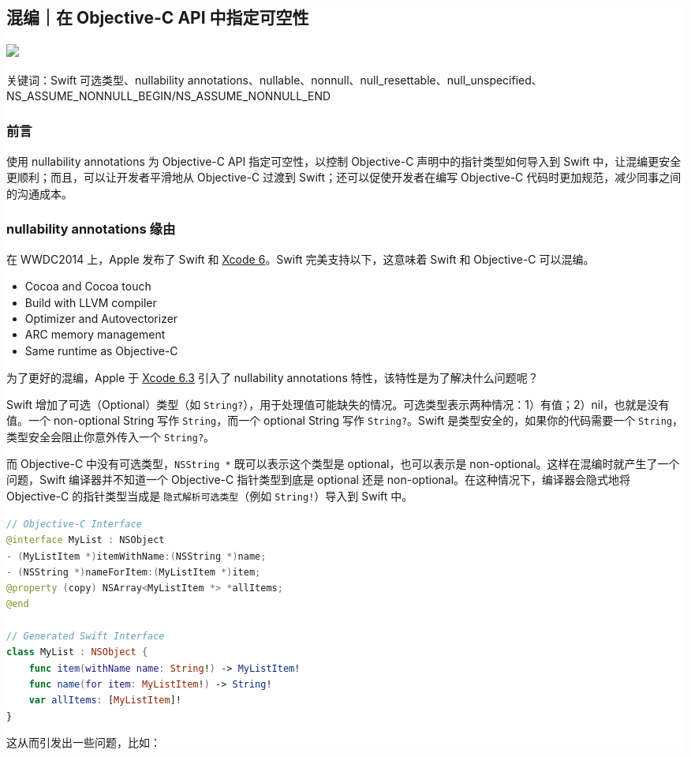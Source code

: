 ## 混编｜在 Objective-C API 中指定可空性

![](https://cdn.nlark.com/yuque/0/2021/png/12376889/1636303863964-b3d0e51e-69f7-44f4-aa60-c703bf4699db.png?x-oss-process=image%2Fresize%2Cw_750%2Climit_0)

关键词：Swift 可选类型、nullability annotations、nullable、nonnull、null_resettable、null_unspecified、NS_ASSUME_NONNULL_BEGIN/NS_ASSUME_NONNULL_END

### 前言

使用 nullability annotations 为 Objective-C API 指定可空性，以控制 Objective-C 声明中的指针类型如何导入到 Swift 中，让混编更安全更顺利；而且，可以让开发者平滑地从 Objective-C 过渡到 Swift；还可以促使开发者在编写 Objective-C 代码时更加规范，减少同事之间的沟通成本。

### nullability annotations 缘由

在 WWDC2014 上，Apple 发布了 Swift 和 [Xcode 6](https://developer.apple.com/library/archive/releasenotes/DeveloperTools/RN-Xcode/Chapters/Introduction.html#//apple_ref/doc/uid/TP40001051-CH1-SW453)。Swift 完美支持以下，这意味着 Swift 和 Objective-C 可以混编。

- Cocoa and Cocoa touch
- Build with LLVM compiler
- Optimizer and Autovectorizer
- ARC memory management
- Same runtime as Objective-C

为了更好的混编，Apple 于 [Xcode 6.3](https://developer.apple.com/library/archive/releasenotes/DeveloperTools/RN-Xcode/Chapters/Introduction.html#//apple_ref/doc/uid/TP40001051-CH1-SW378) 引入了 nullability annotations 特性，该特性是为了解决什么问题呢？

Swift 增加了可选（Optional）类型（如 `String?`），用于处理值可能缺失的情况。可选类型表示两种情况：1）有值；2）nil，也就是没有值。一个 non-optional String 写作 `String`，而一个 optional String 写作 `String?`。Swift 是类型安全的，如果你的代码需要一个 `String`，类型安全会阻止你意外传入一个 `String?`。

而 Objective-C 中没有可选类型，`NSString *` 既可以表示这个类型是 optional，也可以表示是 non-optional。这样在混编时就产生了一个问题，Swift 编译器并不知道一个 Objective-C 指针类型到底是 optional 还是 non-optional。在这种情况下，编译器会隐式地将 Objective-C 的指针类型当成是 `隐式解析可选类型`（例如 `String!`）导入到 Swift 中。

```swift
// Objective-C Interface
@interface MyList : NSObject
- (MyListItem *)itemWithName:(NSString *)name;
- (NSString *)nameForItem:(MyListItem *)item;
@property (copy) NSArray<MyListItem *> *allItems;
@end

// Generated Swift Interface
class MyList : NSObject {
    func item(withName name: String!) -> MyListItem!
    func name(for item: MyListItem!) -> String!
    var allItems: [MyListItem]!
}
```

这从而引发出一些问题，比如：
